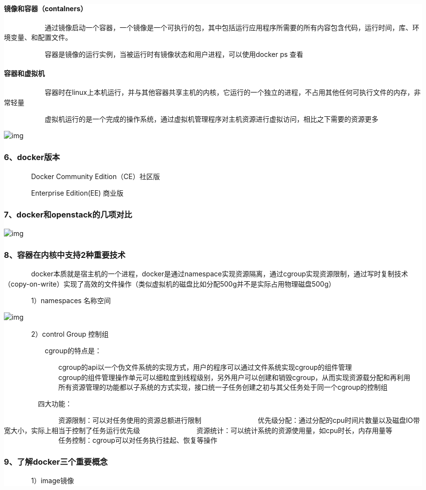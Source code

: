 #### 镜像和容器（contalners）

　　　　　　通过镜像启动一个容器，一个镜像是一个可执行的包，其中包括运行应用程序所需要的所有内容包含代码，运行时间，库、环境变量、和配置文件。

　　　　　　容器是镜像的运行实例，当被运行时有镜像状态和用户进程，可以使用docker ps 查看

#### 容器和虚拟机

　　　　　　容器时在linux上本机运行，并与其他容器共享主机的内核，它运行的一个独立的进程，不占用其他任何可执行文件的内存，非常轻量

　　　　　　虚拟机运行的是一个完成的操作系统，通过虚拟机管理程序对主机资源进行虚拟访问，相比之下需要的资源更多

 ![img](https://img2018.cnblogs.com/blog/1464965/201907/1464965-20190725162103819-1664036221.jpg)

### 6、docker版本

　　　　Docker Community Edition（CE）社区版

　　　　Enterprise Edition(EE) 商业版

### 7、docker和openstack的几项对比

![img](https://img2018.cnblogs.com/blog/1464965/201907/1464965-20190725163201933-1522934949.png)

 

### 8、容器在内核中支持2种重要技术

　　　　docker本质就是宿主机的一个进程，docker是通过namespace实现资源隔离，通过cgroup实现资源限制，通过写时复制技术（copy-on-write）实现了高效的文件操作（类似虚拟机的磁盘比如分配500g并不是实际占用物理磁盘500g）

　　　　1）namespaces 名称空间

 

![img](https://img2018.cnblogs.com/blog/1464965/201907/1464965-20190725163537468-1471897867.png)

 

 

　　　　2）control Group 控制组

　　　　　　cgroup的特点是：　　　　　　　

　　　　　　　　cgroup的api以一个伪文件系统的实现方式，用户的程序可以通过文件系统实现cgroup的组件管理
　　　　　　　　cgroup的组件管理操作单元可以细粒度到线程级别，另外用户可以创建和销毁cgroup，从而实现资源载分配和再利用
　　　　　　　　所有资源管理的功能都以子系统的方式实现，接口统一子任务创建之初与其父任务处于同一个cgroup的控制组

 　　　　　四大功能：　　　　　　　　

　　　　　　　　资源限制：可以对任务使用的资源总额进行限制
　　　　　　　　优先级分配：通过分配的cpu时间片数量以及磁盘IO带宽大小，实际上相当于控制了任务运行优先级
　　　　　　　　资源统计：可以统计系统的资源使用量，如cpu时长，内存用量等
　　　　　　　　任务控制：cgroup可以对任务执行挂起、恢复等操作

### 9、了解docker三个重要概念

　　　　1）image镜像
